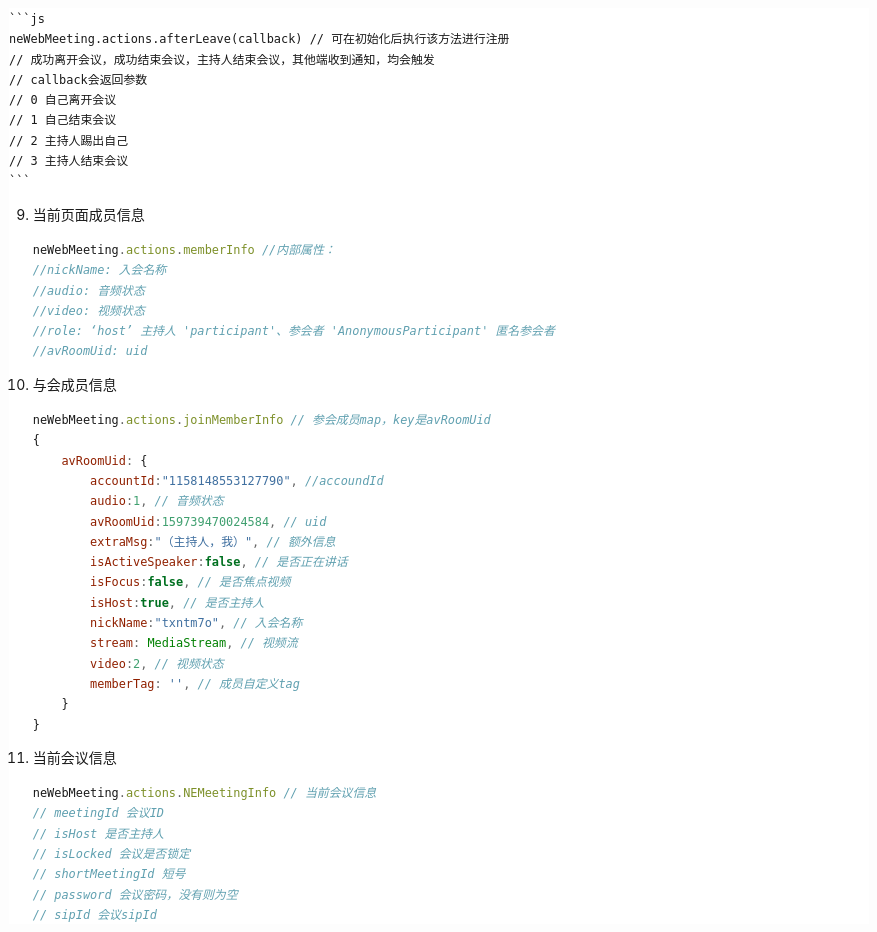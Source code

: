     ```js
    neWebMeeting.actions.afterLeave(callback) // 可在初始化后执行该方法进行注册
    // 成功离开会议，成功结束会议，主持人结束会议，其他端收到通知，均会触发
    // callback会返回参数
    // 0 自己离开会议
    // 1 自己结束会议
    // 2 主持人踢出自己
    // 3 主持人结束会议
    ```

9. 当前页面成员信息

    ```js
    neWebMeeting.actions.memberInfo //内部属性：
    //nickName: 入会名称
    //audio: 音频状态
    //video: 视频状态
    //role: ‘host’ 主持人 'participant'、参会者 'AnonymousParticipant' 匿名参会者
    //avRoomUid: uid
    ```

10. 与会成员信息

    ```js
    neWebMeeting.actions.joinMemberInfo // 参会成员map，key是avRoomUid
    {
        avRoomUid: {
            accountId:"1158148553127790", //accoundId
            audio:1, // 音频状态
            avRoomUid:159739470024584, // uid
            extraMsg:"（主持人，我）", // 额外信息
            isActiveSpeaker:false, // 是否正在讲话
            isFocus:false, // 是否焦点视频
            isHost:true, // 是否主持人
            nickName:"txntm7o", // 入会名称
            stream: MediaStream, // 视频流
            video:2, // 视频状态
            memberTag: '', // 成员自定义tag
        }
    }
    ```

11. 当前会议信息

    ```js
    neWebMeeting.actions.NEMeetingInfo // 当前会议信息
    // meetingId 会议ID
    // isHost 是否主持人
    // isLocked 会议是否锁定
    // shortMeetingId 短号
    // password 会议密码，没有则为空
    // sipId 会议sipId
    ```
